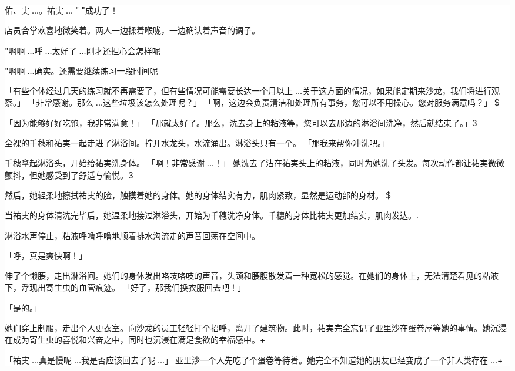 佑、実 ...。祐実 ... "  "成功了！

店员合掌欢喜地微笑着。两人一边揉着喉咙，一边确认着声音的调子。

 "啊啊 ...呼 ...太好了 ...刚才还担心会怎样呢

 "啊啊 ...确实。还需要继续练习一段时间呢

「有些个体经过几天的练习就不再需要了，但有些情况可能需要长达一个月以上 ...关于这方面的情况，如果能定期来沙龙，我们将进行观察。」 「非常感谢。那么 ...这些垃圾该怎么处理呢？」 「啊，这边会负责清洁和处理所有事务，您可以不用操心。您对服务满意吗？」 $

「因为能够好好吃饱，我非常满意！」 「那就太好了。那么，洗去身上的粘液等，您可以去那边的淋浴间洗净，然后就结束了。」3

全裸的千穗和祐実一起走进了淋浴间。拧开水龙头，水流涌出。淋浴头只有一个。 「那我来帮你冲洗吧。」

千穗拿起淋浴头，开始给祐実洗身体。 「啊！非常感谢 ...！」 她洗去了沾在祐実头上的粘液，同时为她洗了头发。每次动作都让祐実微微颤抖，但她感受到了舒适与愉悦。3

然后，她轻柔地擦拭祐実的脸，触摸着她的身体。她的身体结实有力，肌肉紧致，显然是运动部的身材。 $

当祐実的身体清洗完毕后，她温柔地接过淋浴头，开始为千穗洗净身体。千穗的身体比祐実更加结实，肌肉发达。.

淋浴水声停止，粘液呼噜呼噜地顺着排水沟流走的声音回荡在空间中。

「呼，真是爽快啊！」

伸了个懒腰，走出淋浴间。她们的身体发出咯吱咯吱的声音，头颈和腰腹散发着一种宽松的感觉。在她们的身体上，无法清楚看见的粘液下，浮现出寄生虫的血管痕迹。 「好了，那我们换衣服回去吧！」

「是的。」

她们穿上制服，走出个人更衣室。向沙龙的员工轻轻打个招呼，离开了建筑物。此时，祐実完全忘记了亚里沙在蛋卷屋等她的事情。她沉浸在成为寄生虫的喜悦和兴奋之中，同时也沉浸在满足食欲的幸福感中。+

「祐実 ...真是慢呢 ...我是否应该回去了呢 ...」 亚里沙一个人先吃了个蛋卷等待着。她完全不知道她的朋友已经变成了一个非人类存在 ...+


